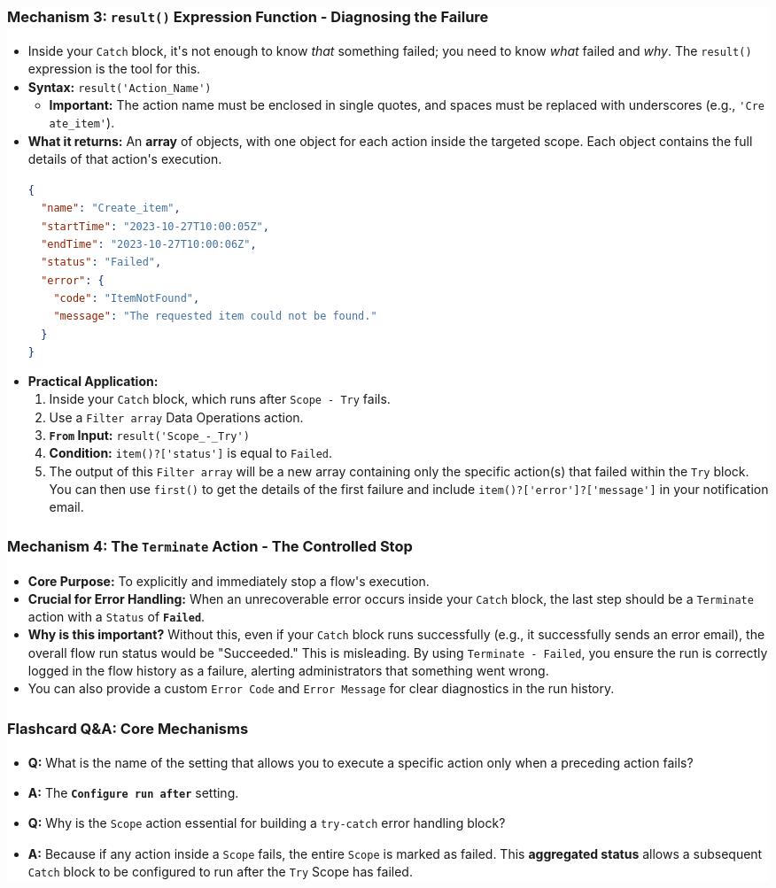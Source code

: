 ### Mechanism 3: `result()` Expression Function - Diagnosing the Failure

*   Inside your `Catch` block, it's not enough to know *that* something failed; you need to know *what* failed and *why*. The `result()` expression is the tool for this.
*   **Syntax:** `result('Action_Name')`
    *   **Important:** The action name must be enclosed in single quotes, and spaces must be replaced with underscores (e.g., `'Create_item'`).
*   **What it returns:** An **array** of objects, with one object for each action inside the targeted scope. Each object contains the full details of that action's execution.
    ```json
    {
      "name": "Create_item",
      "startTime": "2023-10-27T10:00:05Z",
      "endTime": "2023-10-27T10:00:06Z",
      "status": "Failed",
      "error": {
        "code": "ItemNotFound",
        "message": "The requested item could not be found."
      }
    }
    ```
*   **Practical Application:**
    1.  Inside your `Catch` block, which runs after `Scope - Try` fails.
    2.  Use a `Filter array` Data Operations action.
    3.  **`From` Input:** `result('Scope_-_Try')`
    4.  **Condition:** `item()?['status']` is equal to `Failed`.
    5.  The output of this `Filter array` will be a new array containing only the specific action(s) that failed within the `Try` block. You can then use `first()` to get the details of the first failure and include `item()?['error']?['message']` in your notification email.

### Mechanism 4: The `Terminate` Action - The Controlled Stop

*   **Core Purpose:** To explicitly and immediately stop a flow's execution.
*   **Crucial for Error Handling:** When an unrecoverable error occurs inside your `Catch` block, the last step should be a `Terminate` action with a `Status` of **`Failed`**.
*   **Why is this important?** Without this, even if your `Catch` block runs successfully (e.g., it successfully sends an error email), the overall flow run status would be "Succeeded." This is misleading. By using `Terminate - Failed`, you ensure the run is correctly logged in the flow history as a failure, alerting administrators that something went wrong.
*   You can also provide a custom `Error Code` and `Error Message` for clear diagnostics in the run history.

### Flashcard Q&A: Core Mechanisms

*   **Q:** What is the name of the setting that allows you to execute a specific action only when a preceding action fails?
*   **A:** The **`Configure run after`** setting.

*   **Q:** Why is the `Scope` action essential for building a `try-catch` error handling block?
*   **A:** Because if any action inside a `Scope` fails, the entire `Scope` is marked as failed. This **aggregated status** allows a subsequent `Catch` block to be configured to run after the `Try` Scope has failed.
